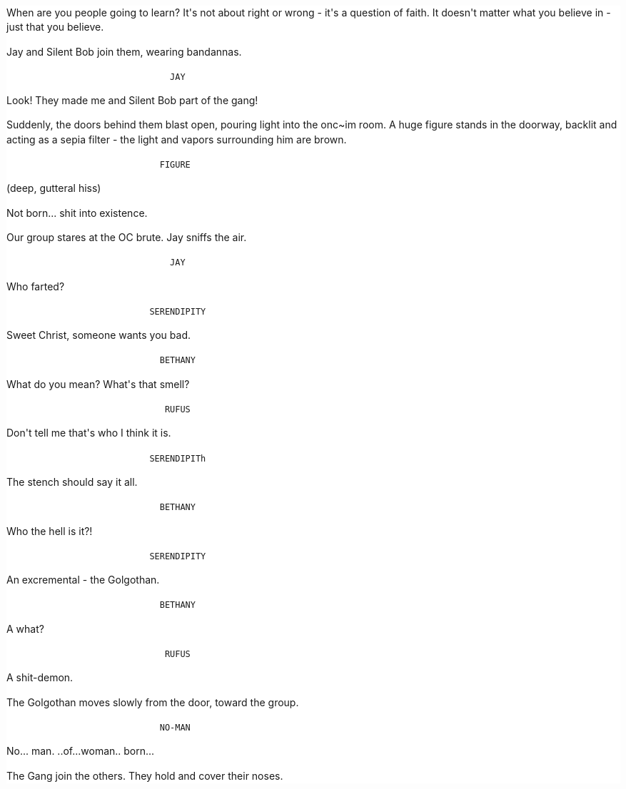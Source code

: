 When are you people going to learn? It's not about right or wrong - it's a
question of faith. It doesn't matter what you believe in - just that you
believe.

Jay and Silent Bob join them, wearing bandannas.

                                    JAY

Look! They made me and Silent Bob part of the gang!

Suddenly, the doors behind them blast open, pouring light into the onc~im
room. A huge figure stands in the doorway, backlit and acting as a sepia
filter - the light and vapors surrounding him are brown.

                                  FIGURE

(deep, gutteral hiss)

Not born... shit into existence.

Our group stares at the OC brute. Jay sniffs the air.

                                    JAY

Who farted?

                                SERENDIPITY

Sweet Christ, someone wants you bad.

                                  BETHANY

What do you mean? What's that smell?

                                   RUFUS

Don't tell me that's who I think it is.

                                SERENDIPITh

The stench should say it all.

                                  BETHANY

Who the hell is it?!

                                SERENDIPITY

An excremental - the Golgothan.

                                  BETHANY

A what?

                                   RUFUS

A shit-demon.

The Golgothan moves slowly from the door, toward the group.

                                  NO-MAN

No... man. ..of...woman.. born...

The Gang join the others. They hold and cover their noses.
